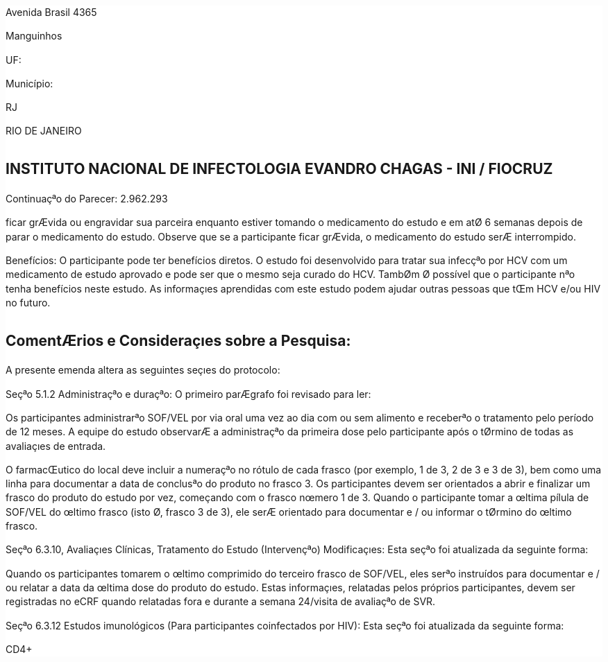 Avenida Brasil 4365

Manguinhos

UF:

Município:

RJ

RIO DE JANEIRO

## INSTITUTO NACIONAL DE INFECTOLOGIA EVANDRO CHAGAS - INI / FIOCRUZ



Continuaçªo do Parecer: 2.962.293

ficar grÆvida ou engravidar sua parceira enquanto estiver tomando o medicamento do estudo e em atØ 6 semanas depois de parar o medicamento do estudo. Observe que se a participante ficar grÆvida, o medicamento do estudo serÆ interrompido.

Benefícios: O participante pode ter benefícios diretos. O estudo foi desenvolvido para tratar sua infecçªo por HCV com um medicamento de estudo aprovado e pode ser que o mesmo seja curado do HCV. TambØm Ø possível que o participante nªo tenha benefícios neste estudo. As informaçıes aprendidas com este estudo podem ajudar outras pessoas que tŒm HCV e/ou HIV no futuro.

## ComentÆrios e Consideraçıes sobre a Pesquisa:

A presente emenda altera as seguintes seçıes do protocolo:

Seçªo 5.1.2 Administraçªo e duraçªo: O primeiro parÆgrafo foi revisado para ler:

Os participantes administrarªo SOF/VEL por via oral uma vez ao dia com ou sem alimento e receberªo o tratamento pelo período de 12 meses. A equipe do estudo observarÆ a administraçªo da primeira dose pelo participante após o tØrmino de todas as avaliaçıes de entrada.

O farmacŒutico do local deve incluir a numeraçªo no rótulo de cada frasco (por exemplo, 1 de 3, 2 de 3 e 3 de 3), bem como uma linha para documentar a data de conclusªo do produto no frasco 3. Os participantes devem ser orientados a abrir e finalizar um frasco do produto do estudo por vez, começando com o frasco nœmero 1 de 3. Quando o participante tomar a œltima pílula de SOF/VEL do œltimo frasco (isto Ø, frasco 3 de 3), ele serÆ orientado para documentar e / ou informar o tØrmino do œltimo frasco.

Seçªo 6.3.10, Avaliaçıes Clínicas, Tratamento do Estudo (Intervençªo) Modificaçıes: Esta seçªo foi atualizada da seguinte forma:

Quando os participantes tomarem o œltimo comprimido do terceiro  frasco de SOF/VEL, eles serªo instruídos para documentar e / ou relatar a data da œltima dose do produto do estudo. Estas informaçıes, relatadas pelos próprios participantes, devem ser registradas no eCRF quando relatadas fora e durante a semana 24/visita de avaliaçªo de SVR.

Seçªo 6.3.12 Estudos imunológicos (Para participantes coinfectados por HIV): Esta seçªo foi atualizada da seguinte forma:

CD4+
